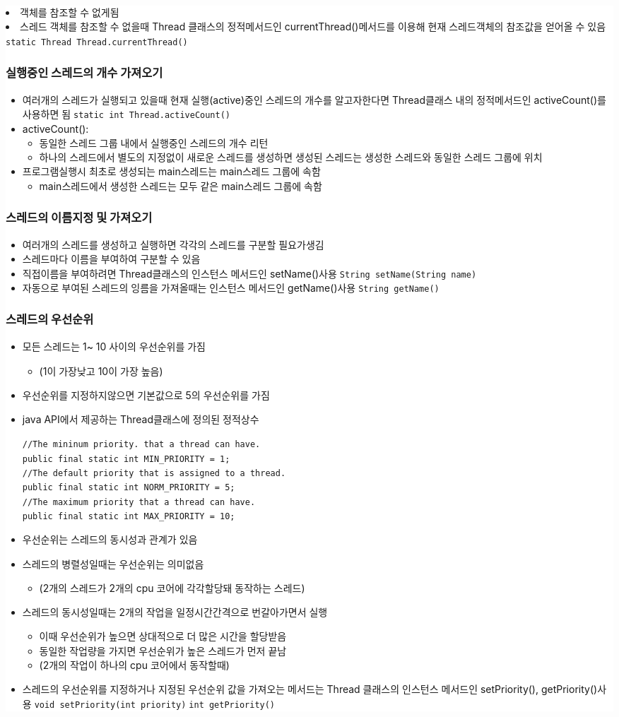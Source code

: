 </ul>
</li>
<li>객체를 참조할 수 없게됨</li>
<li>스레드 객체를 참조할 수 없을때 Thread 클래스의 정적메서드인 currentThread()메서드를 이용해 현재 스레드객체의 참조값을 얻어올 수 있음
<code>static Thread Thread.currentThread()</code></li>
</ul>
<h3 id="실행중인-스레드의-개수-가져오기">실행중인 스레드의 개수 가져오기</h3>
<ul>
<li>여러개의 스레드가 실행되고 있을때 현재 실행(active)중인 스레드의 개수를 알고자한다면 Thread클래스 내의 정적메서드인 activeCount()를 사용하면 됨
<code>static int Thread.activeCount()</code></li>
<li>activeCount():<ul>
<li>동일한 스레드 그룹 내에서 실행중인 스레드의 개수 리턴</li>
<li>하나의 스레드에서 별도의 지정없이 새로운 스레드를 생성하면 생성된 스레드는 생성한 스레드와 동일한 스레드 그룹에 위치</li>
</ul>
</li>
<li>프로그램실행시 최초로 생성되는 main스레드는 main스레드 그룹에 속함<ul>
<li>main스레드에서 생성한 스레드는 모두 같은 main스레드 그룹에 속함</li>
</ul>
</li>
</ul>
<h3 id="스레드의-이름지정-및-가져오기">스레드의 이름지정 및 가져오기</h3>
<ul>
<li>여러개의 스레드를 생성하고 실행하면 각각의 스레드를 구분할 필요가생김</li>
<li>스레드마다 이름을 부여하여 구분할 수 있음</li>
<li>직접이름을 부여하려면 Thread클래스의 인스턴스 메서드인 setName()사용
<code>String setName(String name)</code></li>
<li>자동으로 부여된 스레드의 잉름을 가져올때는 인스턴스 메서드인 getName()사용
<code>String getName()</code></li>
</ul>
<h3 id="스레드의-우선순위">스레드의 우선순위</h3>
<ul>
<li><p>모든 스레드는 1~ 10 사이의 우선순위를 가짐</p>
<ul>
<li>(1이 가장낮고 10이 가장 높음)</li>
</ul>
</li>
<li><p>우선순위를 지정하지않으면 기본값으로 5의 우선순위를 가짐</p>
</li>
<li><p>java API에서 제공하는 Thread클래스에 정의된 정적상수</p>
<pre><code class="language-java">//The mininum priority. that a thread can have.
public final static int MIN_PRIORITY = 1;
//The default priority that is assigned to a thread.
public final static int NORM_PRIORITY = 5;
//The maximum priority that a thread can have.
public final static int MAX_PRIORITY = 10;</code></pre>
</li>
<li><p>우선순위는 스레드의 동시성과 관계가 있음</p>
</li>
<li><p>스레드의 병렬성일때는 우선순위는 의미없음</p>
<ul>
<li>(2개의 스레드가 2개의 cpu 코어에 각각할당돼 동작하는 스레드)</li>
</ul>
</li>
<li><p>스레드의 동시성일때는 2개의 작업을 일정시간간격으로 번갈아가면서 실행</p>
<ul>
<li>이때 우선순위가 높으면 상대적으로 더 많은 시간을 할당받음</li>
<li>동일한 작업량을 가지면 우선순위가 높은 스레드가 먼저 끝남</li>
<li>(2개의 작업이 하나의 cpu 코어에서 동작할때)</li>
</ul>
</li>
<li><p>스레드의 우선순위를 지정하거나 지정된 우선순위 값을 가져오는 메서드는 Thread 클래스의 인스턴스 메서드인 setPriority(), getPriority()사용
<code>void setPriority(int priority)</code>
<code>int getPriority()</code></p>
</li>